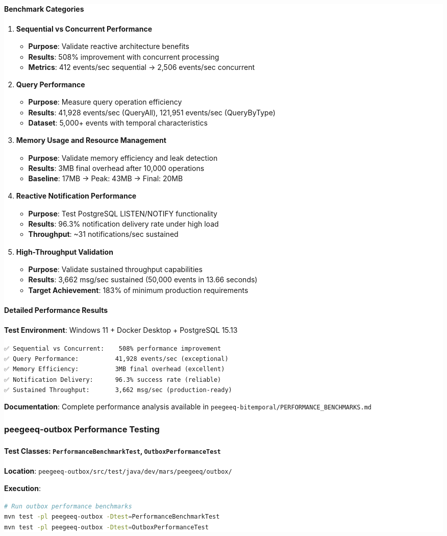 #### Benchmark Categories

1. **Sequential vs Concurrent Performance**
   - **Purpose**: Validate reactive architecture benefits
   - **Results**: 508% improvement with concurrent processing
   - **Metrics**: 412 events/sec sequential → 2,506 events/sec concurrent

2. **Query Performance**
   - **Purpose**: Measure query operation efficiency
   - **Results**: 41,928 events/sec (QueryAll), 121,951 events/sec (QueryByType)
   - **Dataset**: 5,000+ events with temporal characteristics

3. **Memory Usage and Resource Management**
   - **Purpose**: Validate memory efficiency and leak detection
   - **Results**: 3MB final overhead after 10,000 operations
   - **Baseline**: 17MB → Peak: 43MB → Final: 20MB

4. **Reactive Notification Performance**
   - **Purpose**: Test PostgreSQL LISTEN/NOTIFY functionality
   - **Results**: 96.3% notification delivery rate under high load
   - **Throughput**: ~31 notifications/sec sustained

5. **High-Throughput Validation**
   - **Purpose**: Validate sustained throughput capabilities
   - **Results**: 3,662 msg/sec sustained (50,000 events in 13.66 seconds)
   - **Target Achievement**: 183% of minimum production requirements

#### Detailed Performance Results

**Test Environment**: Windows 11 + Docker Desktop + PostgreSQL 15.13

```
✅ Sequential vs Concurrent:    508% performance improvement
✅ Query Performance:          41,928 events/sec (exceptional)
✅ Memory Efficiency:          3MB final overhead (excellent)
✅ Notification Delivery:      96.3% success rate (reliable)
✅ Sustained Throughput:       3,662 msg/sec (production-ready)
```

**Documentation**: Complete performance analysis available in `peegeeq-bitemporal/PERFORMANCE_BENCHMARKS.md`

### peegeeq-outbox Performance Testing

#### Test Classes: `PerformanceBenchmarkTest`, `OutboxPerformanceTest`

**Location**: `peegeeq-outbox/src/test/java/dev/mars/peegeeq/outbox/`

**Execution**:
```bash
# Run outbox performance benchmarks
mvn test -pl peegeeq-outbox -Dtest=PerformanceBenchmarkTest
mvn test -pl peegeeq-outbox -Dtest=OutboxPerformanceTest
```
